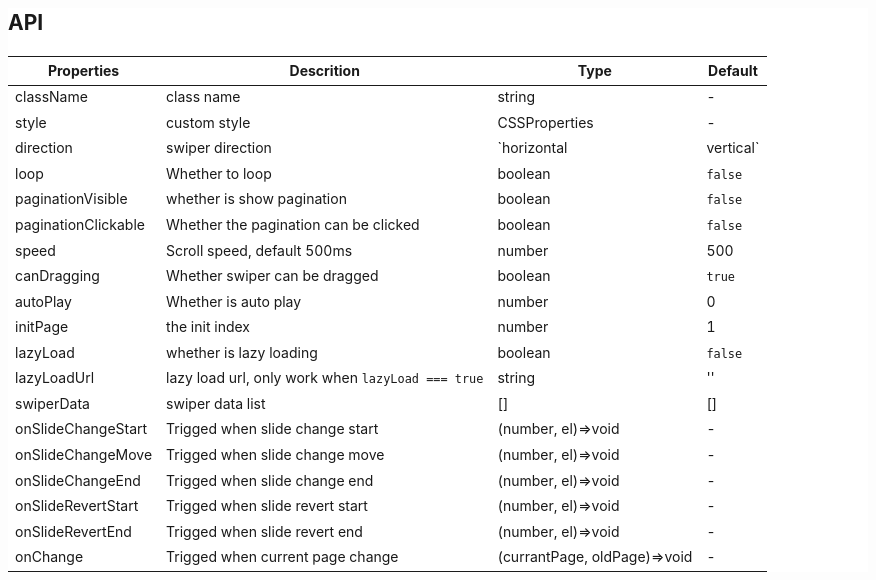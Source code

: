 ## API

| Properties          | Descrition                                        | Type                         | Default    |
| ------------------- | ------------------------------------------------- | ---------------------------- | ---------- |
| className           | class name                                        | string                       | -          |
| style               | custom style                                      | CSSProperties                | -          |
| direction           | swiper direction                                  | `horizontal | vertical`      | horizontal |
| loop                | Whether to loop                                   | boolean                      | `false`    |
| paginationVisible   | whether is show pagination                        | boolean                      | `false`    |
| paginationClickable | Whether the pagination can be clicked             | boolean                      | `false`    |
| speed               | Scroll speed, default 500ms                       | number                       | 500        |
| canDragging         | Whether swiper can be dragged                     | boolean                      | `true`     |
| autoPlay            | Whether is auto play                              | number                       | 0          |
| initPage            | the init index                                    | number                       | 1          |
| lazyLoad            | whether is lazy loading                           | boolean                      | `false`    |
| lazyLoadUrl         | lazy load url, only work when `lazyLoad === true` | string                       | ''         |
| swiperData          | swiper data list                                  | []                           | []         |
| onSlideChangeStart  | Trigged when slide change start                   | (number, el)=>void           | -          |
| onSlideChangeMove   | Trigged when slide change move                    | (number, el)=>void           | -          |
| onSlideChangeEnd    | Trigged when slide change end                     | (number, el)=>void           | -          |
| onSlideRevertStart  | Trigged when slide revert start                   | (number, el)=>void           | -          |
| onSlideRevertEnd    | Trigged when slide revert end                     | (number, el)=>void           | -          |
| onChange            | Trigged when current page change                  | (currantPage, oldPage)=>void | -          |